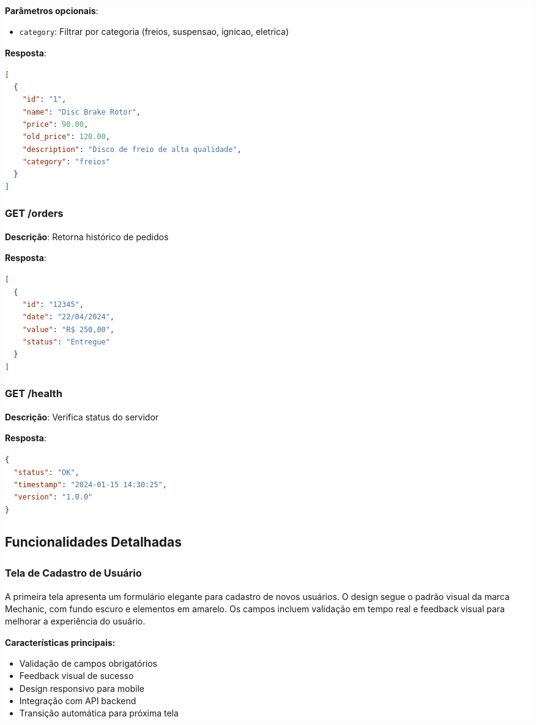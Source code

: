 **Parâmetros opcionais**:
- `category`: Filtrar por categoria (freios, suspensao, ignicao, eletrica)

**Resposta**:
```json
[
  {
    "id": "1",
    "name": "Disc Brake Rotor",
    "price": 90.00,
    "old_price": 120.00,
    "description": "Disco de freio de alta qualidade",
    "category": "freios"
  }
]
```

### GET /orders
**Descrição**: Retorna histórico de pedidos

**Resposta**:
```json
[
  {
    "id": "12345",
    "date": "22/04/2024",
    "value": "R$ 250,00",
    "status": "Entregue"
  }
]
```

### GET /health
**Descrição**: Verifica status do servidor

**Resposta**:
```json
{
  "status": "OK",
  "timestamp": "2024-01-15 14:30:25",
  "version": "1.0.0"
}
```

## Funcionalidades Detalhadas

### Tela de Cadastro de Usuário
A primeira tela apresenta um formulário elegante para cadastro de novos usuários. O design segue o padrão visual da marca Mechanic, com fundo escuro e elementos em amarelo. Os campos incluem validação em tempo real e feedback visual para melhorar a experiência do usuário.

**Características principais:**
- Validação de campos obrigatórios
- Feedback visual de sucesso
- Design responsivo para mobile
- Integração com API backend
- Transição automática para próxima tela
